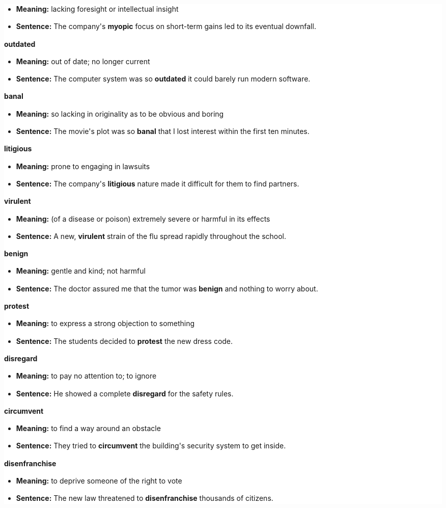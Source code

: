 - **Meaning:** lacking foresight or intellectual insight
    
- **Sentence:** The company's **myopic** focus on short-term gains led to its eventual downfall.
    

**outdated**

- **Meaning:** out of date; no longer current
    
- **Sentence:** The computer system was so **outdated** it could barely run modern software.
    

**banal**

- **Meaning:** so lacking in originality as to be obvious and boring
    
- **Sentence:** The movie's plot was so **banal** that I lost interest within the first ten minutes.
    

**litigious**

- **Meaning:** prone to engaging in lawsuits
    
- **Sentence:** The company's **litigious** nature made it difficult for them to find partners.
    

**virulent**

- **Meaning:** (of a disease or poison) extremely severe or harmful in its effects
    
- **Sentence:** A new, **virulent** strain of the flu spread rapidly throughout the school.
    

**benign**

- **Meaning:** gentle and kind; not harmful
    
- **Sentence:** The doctor assured me that the tumor was **benign** and nothing to worry about.
    

**protest**

- **Meaning:** to express a strong objection to something
    
- **Sentence:** The students decided to **protest** the new dress code.
    

**disregard**

- **Meaning:** to pay no attention to; to ignore
    
- **Sentence:** He showed a complete **disregard** for the safety rules.
    

**circumvent**

- **Meaning:** to find a way around an obstacle
    
- **Sentence:** They tried to **circumvent** the building's security system to get inside.
    

**disenfranchise**

- **Meaning:** to deprive someone of the right to vote
    
- **Sentence:** The new law threatened to **disenfranchise** thousands of citizens.
    